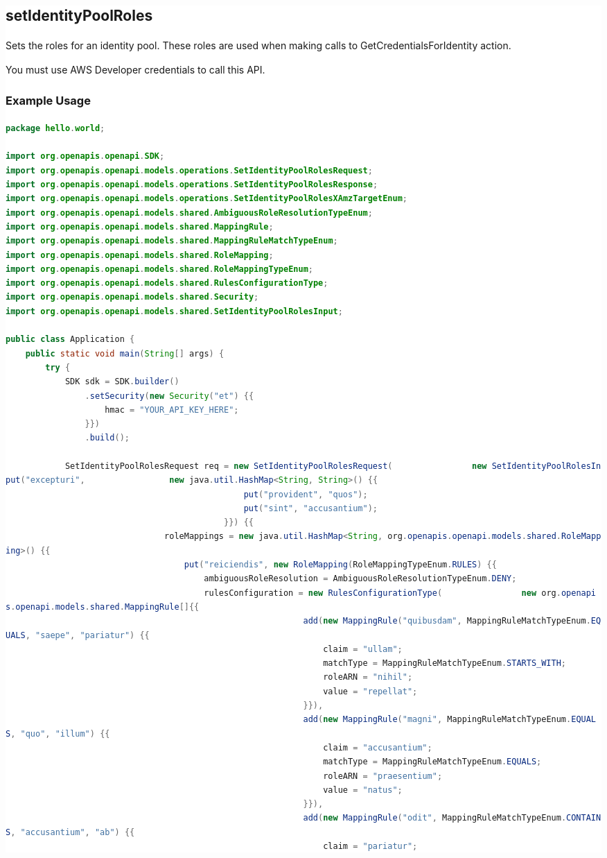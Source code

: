 ## setIdentityPoolRoles

<p>Sets the roles for an identity pool. These roles are used when making calls to <a>GetCredentialsForIdentity</a> action.</p> <p>You must use AWS Developer credentials to call this API.</p>

### Example Usage

```java
package hello.world;

import org.openapis.openapi.SDK;
import org.openapis.openapi.models.operations.SetIdentityPoolRolesRequest;
import org.openapis.openapi.models.operations.SetIdentityPoolRolesResponse;
import org.openapis.openapi.models.operations.SetIdentityPoolRolesXAmzTargetEnum;
import org.openapis.openapi.models.shared.AmbiguousRoleResolutionTypeEnum;
import org.openapis.openapi.models.shared.MappingRule;
import org.openapis.openapi.models.shared.MappingRuleMatchTypeEnum;
import org.openapis.openapi.models.shared.RoleMapping;
import org.openapis.openapi.models.shared.RoleMappingTypeEnum;
import org.openapis.openapi.models.shared.RulesConfigurationType;
import org.openapis.openapi.models.shared.Security;
import org.openapis.openapi.models.shared.SetIdentityPoolRolesInput;

public class Application {
    public static void main(String[] args) {
        try {
            SDK sdk = SDK.builder()
                .setSecurity(new Security("et") {{
                    hmac = "YOUR_API_KEY_HERE";
                }})
                .build();

            SetIdentityPoolRolesRequest req = new SetIdentityPoolRolesRequest(                new SetIdentityPoolRolesInput("excepturi",                 new java.util.HashMap<String, String>() {{
                                                put("provident", "quos");
                                                put("sint", "accusantium");
                                            }}) {{
                                roleMappings = new java.util.HashMap<String, org.openapis.openapi.models.shared.RoleMapping>() {{
                                    put("reiciendis", new RoleMapping(RoleMappingTypeEnum.RULES) {{
                                        ambiguousRoleResolution = AmbiguousRoleResolutionTypeEnum.DENY;
                                        rulesConfiguration = new RulesConfigurationType(                new org.openapis.openapi.models.shared.MappingRule[]{{
                                                            add(new MappingRule("quibusdam", MappingRuleMatchTypeEnum.EQUALS, "saepe", "pariatur") {{
                                                                claim = "ullam";
                                                                matchType = MappingRuleMatchTypeEnum.STARTS_WITH;
                                                                roleARN = "nihil";
                                                                value = "repellat";
                                                            }}),
                                                            add(new MappingRule("magni", MappingRuleMatchTypeEnum.EQUALS, "quo", "illum") {{
                                                                claim = "accusantium";
                                                                matchType = MappingRuleMatchTypeEnum.EQUALS;
                                                                roleARN = "praesentium";
                                                                value = "natus";
                                                            }}),
                                                            add(new MappingRule("odit", MappingRuleMatchTypeEnum.CONTAINS, "accusantium", "ab") {{
                                                                claim = "pariatur";
```